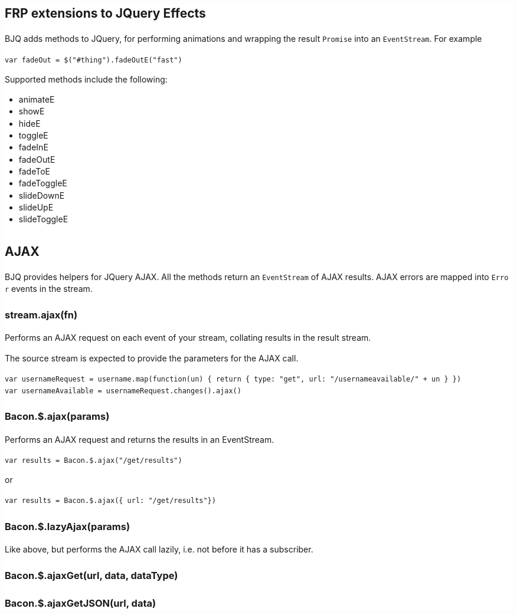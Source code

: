 ## FRP extensions to JQuery Effects

BJQ adds methods to JQuery, for performing animations and wrapping the
result `Promise` into an `EventStream`. For example

    var fadeOut = $("#thing").fadeOutE("fast")

Supported methods include the following:

- animateE
- showE
- hideE
- toggleE
- fadeInE
- fadeOutE
- fadeToE
- fadeToggleE
- slideDownE
- slideUpE
- slideToggleE

## AJAX

BJQ provides helpers for JQuery AJAX. All the methods return an
`EventStream` of AJAX results. AJAX errors are mapped into `Error`
events in the stream.

### stream.ajax(fn)

Performs an AJAX request on each event of your stream, collating results in the result stream.

The source stream is expected to provide the parameters for the AJAX call.

    var usernameRequest = username.map(function(un) { return { type: "get", url: "/usernameavailable/" + un } })
    var usernameAvailable = usernameRequest.changes().ajax()

### Bacon.$.ajax(params)

Performs an AJAX request and returns the results in an EventStream.

    var results = Bacon.$.ajax("/get/results")

or

    var results = Bacon.$.ajax({ url: "/get/results"})
    
### Bacon.$.lazyAjax(params)

Like above, but performs the AJAX call lazily, i.e. not before it has a subscriber.

### Bacon.$.ajaxGet(url, data, dataType)

### Bacon.$.ajaxGetJSON(url, data)
